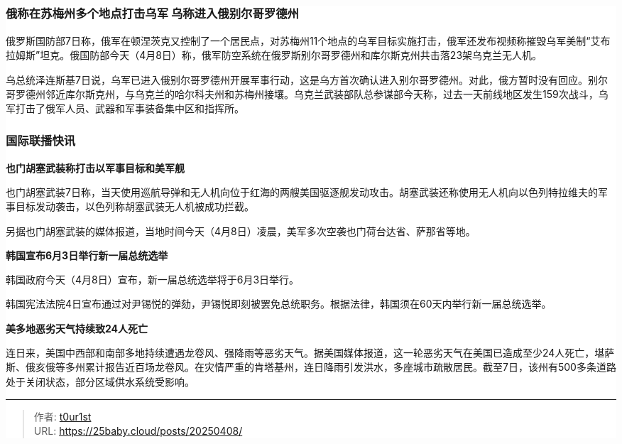 ### 俄称在苏梅州多个地点打击乌军 乌称进入俄别尔哥罗德州

俄罗斯国防部7日称，俄军在顿涅茨克又控制了一个居民点，对苏梅州11个地点的乌军目标实施打击，俄军还发布视频称摧毁乌军美制“艾布拉姆斯”坦克。俄国防部今天（4月8日）称，俄军防空系统在俄罗斯别尔哥罗德州和库尔斯克州共击落23架乌克兰无人机。

乌总统泽连斯基7日说，乌军已进入俄别尔哥罗德州开展军事行动，这是乌方首次确认进入别尔哥罗德州。对此，俄方暂时没有回应。别尔哥罗德州邻近库尔斯克州，与乌克兰的哈尔科夫州和苏梅州接壤。乌克兰武装部队总参谋部今天称，过去一天前线地区发生159次战斗，乌军打击了俄军人员、武器和军事装备集中区和指挥所。

<iframe
    width="100%"
    height="450"
    src="https://content-static.cctvnews.cctv.com/snow-book/video.html?item_id=5749665364382231260&track_id=03B6203A-EDDA-4A5E-9422-9D92E4B91E66_770342922674"
></iframe>

### 国际联播快讯

**也门胡塞武装称打击以军事目标和美军舰**

也门胡塞武装7日称，当天使用巡航导弹和无人机向位于红海的两艘美国驱逐舰发动攻击。胡塞武装还称使用无人机向以色列特拉维夫的军事目标发动袭击，以色列称胡塞武装无人机被成功拦截。

另据也门胡塞武装的媒体报道，当地时间今天（4月8日）凌晨，美军多次空袭也门荷台达省、萨那省等地。

**韩国宣布6月3日举行新一届总统选举**

韩国政府今天（4月8日）宣布，新一届总统选举将于6月3日举行。

韩国宪法法院4日宣布通过对尹锡悦的弹劾，尹锡悦即刻被罢免总统职务。根据法律，韩国须在60天内举行新一届总统选举。

**美多地恶劣天气持续致24人死亡**

连日来，美国中西部和南部多地持续遭遇龙卷风、强降雨等恶劣天气。据美国媒体报道，这一轮恶劣天气在美国已造成至少24人死亡，堪萨斯、俄亥俄等多州累计报告近百场龙卷风。在灾情严重的肯塔基州，连日降雨引发洪水，多座城市疏散居民。截至7日，该州有500多条道路处于关闭状态，部分区域供水系统受影响。

<iframe
    width="100%"
    height="450"
    src="https://content-static.cctvnews.cctv.com/snow-book/video.html?item_id=7502064513038608241&track_id=9461B45B-A950-48D4-ACF9-8C6788BE33AA_770342928433"
></iframe>


---

> 作者: [t0ur1st](https://github.com/tyd2000)  
> URL: https://25baby.cloud/posts/20250408/  

